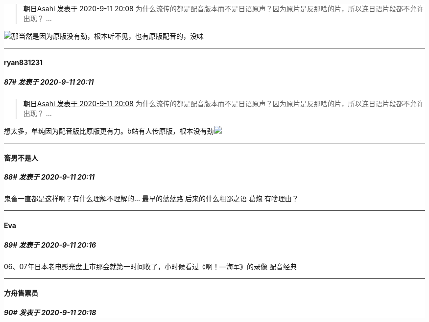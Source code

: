 

<blockquote><a href="httphttps://bbs.saraba1st.com/2b/forum.php?mod=redirect&amp;goto=findpost&amp;pid=48708916&amp;ptid=1959396" target="_blank">朝日Asahi 发表于 2020-9-11 20:08</a>
为什么流传的都是配音版本而不是日语原声？因为原片是反那啥的片，所以连日语片段都不允许出现？ ...</blockquote>
<img src="https://static.saraba1st.com/image/smiley/face2017/009.gif" referrerpolicy="no-referrer">那当然是因为原版没有劲，根本听不见，也有原版配音的，没味







-----

####  ryan831231  
##### 87#       发表于 2020-9-11 20:11



<blockquote><a href="httphttps://bbs.saraba1st.com/2b/forum.php?mod=redirect&amp;goto=findpost&amp;pid=48708916&amp;ptid=1959396" target="_blank">朝日Asahi 发表于 2020-9-11 20:08</a>
为什么流传的都是配音版本而不是日语原声？因为原片是反那啥的片，所以连日语片段都不允许出现？ ...</blockquote>
想太多，单纯因为配音版比原版更有力。b站有人传原版，根本没有劲<img src="https://static.saraba1st.com/image/smiley/face2017/037.png" referrerpolicy="no-referrer">







-----

####  畜男不是人  
##### 88#       发表于 2020-9-11 20:11




鬼畜一直都是这样啊？有什么理解不理解的…
最早的蓝蓝路 后来的什么粗鄙之语 葛炮 有啥理由？







-----

####  Eva  
##### 89#       发表于 2020-9-11 20:16




06、07年日本老电影光盘上市那会就第一时间收了，小时候看过《啊！—海军》的录像 配音经典 








-----

####  方舟售票员  
##### 90#       发表于 2020-9-11 20:18
